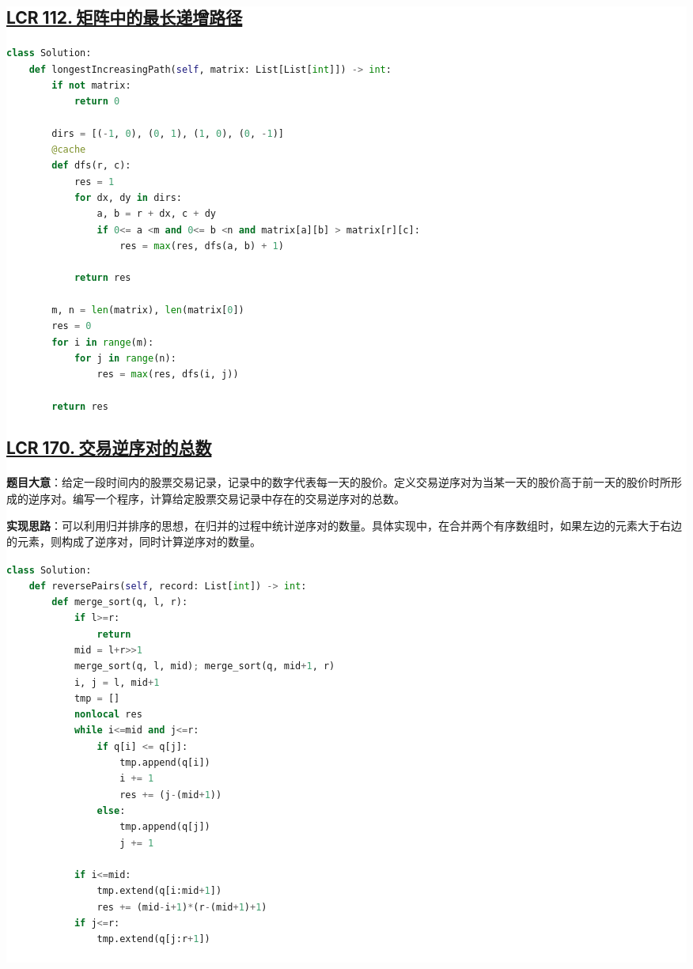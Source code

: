 ## [LCR 112. 矩阵中的最长递增路径](https://leetcode.cn/problems/fpTFWP/)



```py
class Solution:
    def longestIncreasingPath(self, matrix: List[List[int]]) -> int:
        if not matrix:
            return 0
        
        dirs = [(-1, 0), (0, 1), (1, 0), (0, -1)]
        @cache
        def dfs(r, c):
            res = 1
            for dx, dy in dirs:
                a, b = r + dx, c + dy
                if 0<= a <m and 0<= b <n and matrix[a][b] > matrix[r][c]:
                    res = max(res, dfs(a, b) + 1)
            
            return res
        
        m, n = len(matrix), len(matrix[0])
        res = 0
        for i in range(m):
            for j in range(n):
                res = max(res, dfs(i, j))
        
        return res
```

## [LCR 170. 交易逆序对的总数](https://leetcode.cn/problems/shu-zu-zhong-de-ni-xu-dui-lcof/)

**题目大意**：给定一段时间内的股票交易记录，记录中的数字代表每一天的股价。定义交易逆序对为当某一天的股价高于前一天的股价时所形成的逆序对。编写一个程序，计算给定股票交易记录中存在的交易逆序对的总数。

**实现思路**：可以利用归并排序的思想，在归并的过程中统计逆序对的数量。具体实现中，在合并两个有序数组时，如果左边的元素大于右边的元素，则构成了逆序对，同时计算逆序对的数量。

```py
class Solution:
    def reversePairs(self, record: List[int]) -> int:
        def merge_sort(q, l, r):
            if l>=r:
                return 
            mid = l+r>>1
            merge_sort(q, l, mid); merge_sort(q, mid+1, r)
            i, j = l, mid+1
            tmp = []
            nonlocal res
            while i<=mid and j<=r:
                if q[i] <= q[j]:
                    tmp.append(q[i])
                    i += 1
                    res += (j-(mid+1))
                else:
                    tmp.append(q[j])
                    j += 1
            
            if i<=mid:
                tmp.extend(q[i:mid+1])
                res += (mid-i+1)*(r-(mid+1)+1)
            if j<=r:
                tmp.extend(q[j:r+1])
            
```